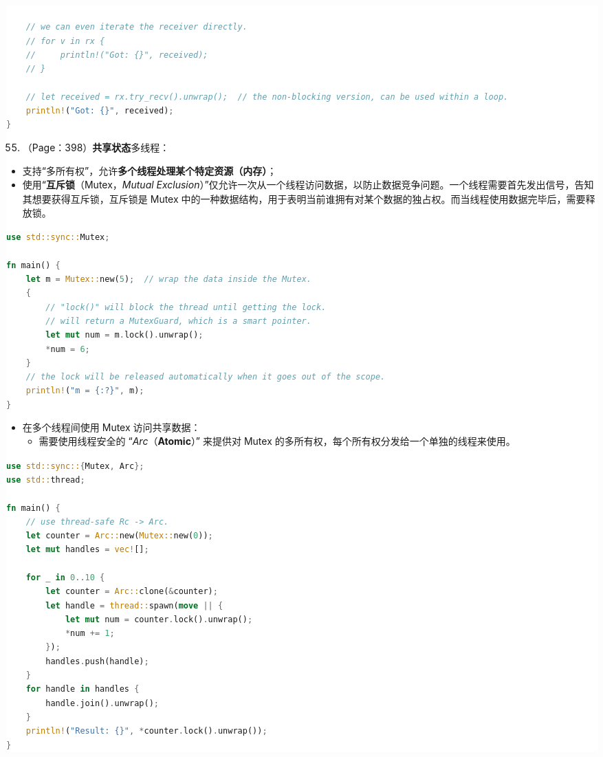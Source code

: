 ```rust

    // we can even iterate the receiver directly.
    // for v in rx {  
    //     println!("Got: {}", received);
    // }

    // let received = rx.try_recv().unwrap();  // the non-blocking version, can be used within a loop.
    println!("Got: {}", received);
}
```

55. （Page：398）**共享状态**多线程：

* 支持“多所有权”，允许**多个线程处理某个特定资源（内存）**；
* 使用“**互斥锁**（Mutex，*Mutual Exclusion*）”仅允许一次从一个线程访问数据，以防止数据竞争问题。一个线程需要首先发出信号，告知其想要获得互斥锁，互斥锁是 Mutex 中的一种数据结构，用于表明当前谁拥有对某个数据的独占权。而当线程使用数据完毕后，需要释放锁。

```rust
use std::sync::Mutex;

fn main() {
    let m = Mutex::new(5);  // wrap the data inside the Mutex.
    {
        // "lock()" will block the thread until getting the lock.
        // will return a MutexGuard, which is a smart pointer.
        let mut num = m.lock().unwrap();  
        *num = 6;
    }
    // the lock will be released automatically when it goes out of the scope.
    println!("m = {:?}", m);
}
```

* 在多个线程间使用 Mutex 访问共享数据：
  * 需要使用线程安全的 “*Arc*（**Atomic**）” 来提供对 Mutex 的多所有权，每个所有权分发给一个单独的线程来使用。

```rust
use std::sync::{Mutex, Arc};
use std::thread;

fn main() {
    // use thread-safe Rc -> Arc.
    let counter = Arc::new(Mutex::new(0));
    let mut handles = vec![];
    
    for _ in 0..10 {
        let counter = Arc::clone(&counter);
        let handle = thread::spawn(move || {
            let mut num = counter.lock().unwrap();
            *num += 1;
        });
        handles.push(handle);
    }
    for handle in handles {
        handle.join().unwrap();
    }
    println!("Result: {}", *counter.lock().unwrap());
}
```
